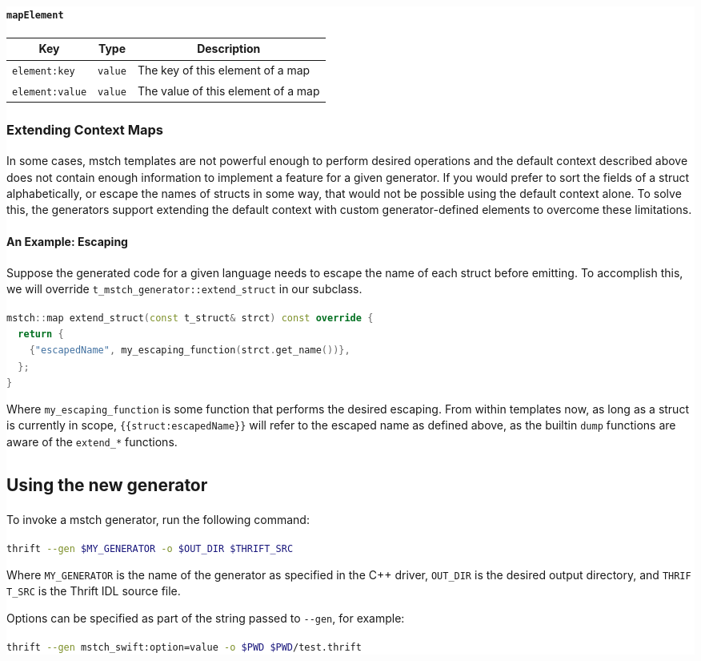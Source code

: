 
#### `mapElement`

| Key                     | Type               | Description                                      |
|-------------------------|--------------------|--------------------------------------------------|
| `element:key`           | `value`            | The key of this element of a map                 |
| `element:value`         | `value`            | The value of this element of a map               |

### Extending Context Maps

In some cases, mstch templates are not powerful enough to perform desired
operations and the default context described above does not contain enough
information to implement a feature for a given generator. If you would prefer
to sort the fields of a struct alphabetically, or escape the names of structs
in some way, that would not be possible using the default context alone. To
solve this, the generators support extending the default context with custom
generator-defined elements to overcome these limitations.

#### An Example: Escaping

Suppose the generated code for a given language needs to escape the name of each
struct before emitting. To accomplish this, we will override
`t_mstch_generator::extend_struct` in our subclass.

```cpp
mstch::map extend_struct(const t_struct& strct) const override {
  return {
    {"escapedName", my_escaping_function(strct.get_name())},
  };
}
```

Where `my_escaping_function` is some function that performs the desired
escaping. From within templates now, as long as a struct is currently in scope,
`{{struct:escapedName}}` will refer to the escaped name as defined above, as the
builtin `dump` functions are aware of the `extend_*` functions.

## Using the new generator

To invoke a mstch generator, run the following command:

```sh
thrift --gen $MY_GENERATOR -o $OUT_DIR $THRIFT_SRC
```

Where `MY_GENERATOR` is the name of the generator as specified in the C++ driver,
`OUT_DIR` is the desired output directory, and `THRIFT_SRC` is the Thrift IDL
source file.

Options can be specified as part of the string passed to `--gen`, for example:

```sh
thrift --gen mstch_swift:option=value -o $PWD $PWD/test.thrift
```
